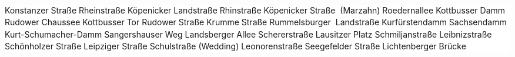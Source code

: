 <td width="288">Konstanzer Straße</td>
</tr>
<tr>
<td width="269">Rheinstraße</td>
<td width="288">Köpenicker Landstraße</td>
</tr>
<tr>
<td width="269">Rhinstraße</td>
<td width="288">Köpenicker Straße  (Marzahn)</td>
</tr>
<tr>
<td width="269">Roedernallee</td>
<td width="288">Kottbusser Damm</td>
</tr>
<tr>
<td width="269">Rudower Chaussee</td>
<td width="288">Kottbusser Tor</td>
</tr>
<tr>
<td width="269">Rudower Straße</td>
<td width="288">Krumme Straße</td>
</tr>
<tr>
<td width="269">Rummelsburger  Landstraße</td>
<td width="288">Kurfürstendamm</td>
</tr>
<tr>
<td width="269">Sachsendamm</td>
<td width="288">Kurt-Schumacher-Damm</td>
</tr>
<tr>
<td width="269">Sangershauser Weg</td>
<td width="288">Landsberger Allee</td>
</tr>
<tr>
<td width="269">Schererstraße</td>
<td width="288">Lausitzer Platz</td>
</tr>
<tr>
<td width="269">Schmiljanstraße</td>
<td width="288">Leibnizstraße</td>
</tr>
<tr>
<td width="269">Schönholzer Straße</td>
<td width="288">Leipziger Straße</td>
</tr>
<tr>
<td width="269">Schulstraße (Wedding)</td>
<td width="288">Leonorenstraße</td>
</tr>
<tr>
<td width="269">Seegefelder Straße</td>
<td width="288">Lichtenberger Brücke</td>
</tr>
</tbody>
</table>
&nbsp;
